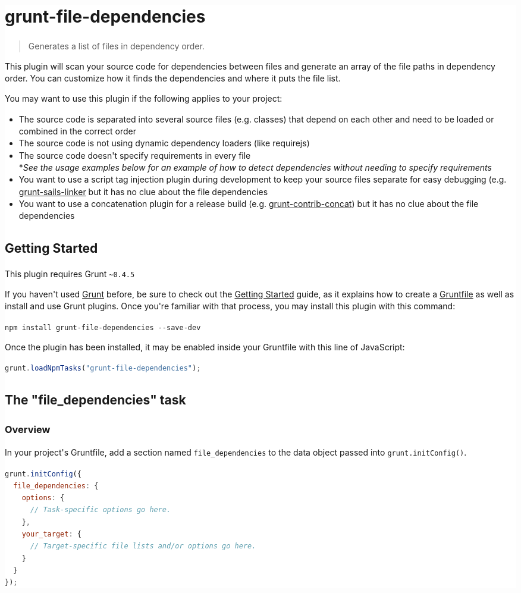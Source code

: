 # grunt-file-dependencies

> Generates a list of files in dependency order.

This plugin will scan your source code for dependencies between files and generate an array of the file paths in dependency order. You can customize how it finds the dependencies and where it puts the file list.

You may want to use this plugin if the following applies to your project:

- The source code is separated into several source files (e.g. classes) that depend on each other and need to be loaded or combined in the correct order
- The source code is not using dynamic dependency loaders (like requirejs)
- The source code doesn't specify requirements in every file  
  \*_See the usage examples below for an example of how to detect dependencies without needing to specify requirements_
- You want to use a script tag injection plugin during development to keep your source files separate for easy debugging (e.g. [grunt-sails-linker](https://www.npmjs.com/package/grunt-sails-linker) but it has no clue about the file dependencies
- You want to use a concatenation plugin for a release build (e.g. [grunt-contrib-concat](https://www.npmjs.com/package/grunt-contrib-concat)) but it has no clue about the file dependencies

## Getting Started

This plugin requires Grunt `~0.4.5`

If you haven't used [Grunt](http://gruntjs.com/) before, be sure to check out the [Getting Started](http://gruntjs.com/getting-started) guide, as it explains how to create a [Gruntfile](http://gruntjs.com/sample-gruntfile) as well as install and use Grunt plugins. Once you're familiar with that process, you may install this plugin with this command:

```shell
npm install grunt-file-dependencies --save-dev
```

Once the plugin has been installed, it may be enabled inside your Gruntfile with this line of JavaScript:

```js
grunt.loadNpmTasks("grunt-file-dependencies");
```

## The "file_dependencies" task

### Overview

In your project's Gruntfile, add a section named `file_dependencies` to the data object passed into `grunt.initConfig()`.

```js
grunt.initConfig({
  file_dependencies: {
    options: {
      // Task-specific options go here.
    },
    your_target: {
      // Target-specific file lists and/or options go here.
    }
  }
});
```
